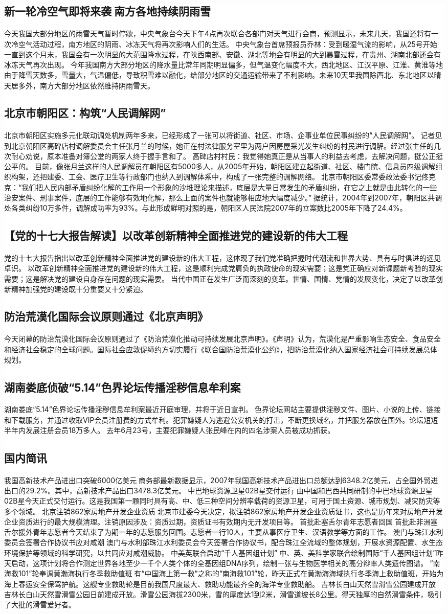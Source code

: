 
## 新一轮冷空气即将来袭 南方各地持续阴雨雪


今天我国大部分地区的雨雪天气暂时停歇，中央气象台今天下午4点再次联合各部门对天气进行会商，预测显示，未来几天，我国还将有一次冷空气活动过程，南方地区的阴雨、冰冻天气将再次影响人们的生活。
中央气象台首席预报员乔林：受到暖湿气流的影响，从25号开始一直到这个月末，我国会有一次明显的大范围降水过程，在陕西南部、安徽、湖北等地会有明显的大到暴雪过程，在贵州、湖南北部还会有冰冻天气再次出现。
今年我国南方大部分地区的降水量比常年同期明显偏多，但气温变化幅度不大，西北地区、江汉平原、江淮、黄淮等地由于降雪天数多，雪量大，气温偏低，导致积雪难以融化，给部分地区的交通运输带来了不利影响。未来10天里我国除西北、东北地区以晴天居多外，南方大部分地区依然维持阴雨雪天。


## 北京市朝阳区：构筑“人民调解网”


北京市朝阳区实施多元化联动调处机制两年多来，已经形成了一张可以将街道、社区、市场、企事业单位民事纠纷的“人民调解网”。
记者见到北京朝阳区高碑店村调解委员会主任张月兰的时候，她正在村法律服务室里为两户因房屋采光发生纠纷的村民进行调解。经过张主任的几次耐心劝说，原本准备对簿公堂的两家人终于握手言和了。
高碑店村村民：我觉得她真正是从当事人的利益去考虑，去解决问题，挺公正挺公平的。
目前，像张月兰这样的人民调解员在朝阳区有5000多人，从2005年开始，朝阳区建立起街道、社区、楼门院、信息员四级调解组织构架，还把建委、工会、医疗卫生等行政部门也纳入到调解体系中，构成了一张完整的调解网络。
北京市朝阳区委常委政法委书记佟克克：“我们把人民内部矛盾纠纷化解的工作用一个形象的沙堆理论来描述，底层是大量日常发生的矛盾纠纷，在它之上就是由此转化的一些治安案件、刑事案件，底层的工作能够有效地化解，那么上面的案件也就能够相应地大幅度减少。”
据统计，2004年到2007年，朝阳区共调处各类纠纷10万多件，调解成功率为93%。与此形成鲜明对照的是，朝阳区人民法院2007年的立案数比2005年下降了24.4%。


## 【党的十七大报告解读】以改革创新精神全面推进党的建设新的伟大工程


党的十七大报告指出以改革创新精神全面推进党的建设新的伟大工程，这体现了我们党准确把握时代潮流和世界大势、具有与时俱进的远见卓识。
以改革创新精神全面推进党的建设新的伟大工程，这是顺利完成党肩负的执政使命的现实需要；这是党正确应对新课题新考验的现实需要；这是解决党的建设自身存在问题的现实需要。
当代中国正在发生广泛而深刻的变革。世情、国情、党情的发展变化，决定了以改革创新精神加强党的建设既十分重要又十分紧迫。


## 防治荒漠化国际会议原则通过《北京声明》


今天闭幕的防治荒漠化国际会议原则通过了《防治荒漠化推动可持续发展北京声明》。《声明》认为，荒漠化是严重影响生态安全、食品安全和经济社会稳定的全球问题。国际社会应敦促缔约方切实履行《联合国防治荒漠化公约》，把防治荒漠化纳入国家经济社会可持续发展总体规划。


## 湖南娄底侦破“5.14”色界论坛传播淫秽信息牟利案


湖南娄底“5.14”色界论坛传播淫秽信息牟利案最近开庭审理，并将于近日宣判。
色界论坛网站主要提供淫秽文件、图片、小说的上传、链接和下载服务，并通过收取VIP会员注册费的方式牟利。犯罪嫌疑人为逃避公安机关的打击，不断更换域名，并把服务器放在国外。论坛短短半年内发展注册会员18万多人。
去年6月23号，主要犯罪嫌疑人张民峰在内的四名涉案人员被成功抓获。


## 国内简讯


我国高新技术产品进出口突破6000亿美元
商务部最新数据显示，2007年我国高新技术产品进出口总额达到6348.2亿美元，占全国外贸进出口的29.2%。其中，高新技术产品出口3478.3亿美元。
中巴地球资源卫星02B星交付运行
由中国和巴西共同研制的中巴地球资源卫星02B星今天正式交付运行。这是我国第一颗同时具有高、中、低三种空间分辨率载荷的资源卫星，可用于国土资源、城市规划、减灾防灾等多个领域。
北京注销862家房地产开发企业资质
北京市建委今天决定，拟注销862家房地产开发企业资质证书，这也是历年来对房地产开发企业资质进行的最大规模清理。注销原因涉及：资质过期，资质证书有效期内无开发项目等。
首批赴塞舌尔青年志愿者回国
首批赴非洲塞舌尔援外青年志愿者今天结束了为期一年的志愿服务回国。志愿者一行10人，主要从事医疗卫生、汉语教学等方面的工作。
澳门与珠江水利委员会签署合作协议书应对咸潮
澳门与水利部珠江水利委员会今天签署合作协议书，配合珠江全流域的整体规划，开展水资源配置、水生态环境保护等领域的科学研究，以共同应对咸潮威胁。
中美英联合启动“千人基因组计划”
中、英、美科学家联合绘制国际“千人基因组计划”昨天启动，这项计划将合作测定世界各地至少一千个人类个体的全基因组DNA序列，绘制一张与生物医学相关的高分辩率人类遗传图谱。
“南海救101”轮奉调黄渤海执行冬季救助值班
有“中国海上第一救”之称的“南海救101”轮，昨天正式在黄渤海海域执行冬季海上救助值班，开始为海上春运安全保驾护航。这艘专业救助轮是目前我国尺度最大、救助功能最齐全的海洋专业救助船。
吉林长白山天然雪滑雪公园建成开放
吉林长白山天然雪滑雪公园日前建成开放。滑雪公园海拔2300米，雪的厚度达1到2米，滑雪道坡长8公里。得天独厚的自然滑雪条件，吸引了大批的滑雪爱好者。
